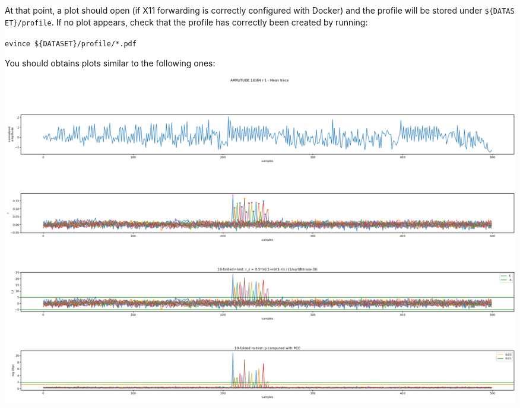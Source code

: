 At that point, a plot should open (if X11 forwarding is correctly configured
with Docker) and the profile will be stored under `${DATASET}/profile`. If no
plot appears, check that the profile has correctly been created by running:

    evince ${DATASET}/profile/*.pdf

You should obtains plots similar to the following ones:

![img](gfx/240207_1-leak-pairing-10cm-anechoic-2.533e9-8e6_raw-pois.png)
